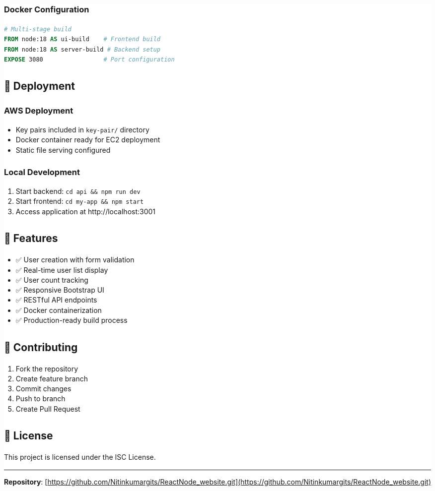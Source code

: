 ### Docker Configuration
```dockerfile
# Multi-stage build
FROM node:18 AS ui-build    # Frontend build
FROM node:18 AS server-build # Backend setup
EXPOSE 3080                 # Port configuration
```

## 🚀 Deployment

### AWS Deployment
- Key pairs included in `key-pair/` directory
- Docker container ready for EC2 deployment
- Static file serving configured

### Local Development
1. Start backend: `cd api && npm run dev`
2. Start frontend: `cd my-app && npm start`
3. Access application at http://localhost:3001

## 📝 Features

- ✅ User creation with form validation
- ✅ Real-time user list display
- ✅ User count tracking
- ✅ Responsive Bootstrap UI
- ✅ RESTful API endpoints
- ✅ Docker containerization
- ✅ Production-ready build process

## 🤝 Contributing

1. Fork the repository
2. Create feature branch
3. Commit changes
4. Push to branch
5. Create Pull Request

## 📄 License

This project is licensed under the ISC License.

---

**Repository**: [https://github.com/Nitinkumargits/ReactNode_website.git](https://github.com/Nitinkumargits/ReactNode_website.git)
